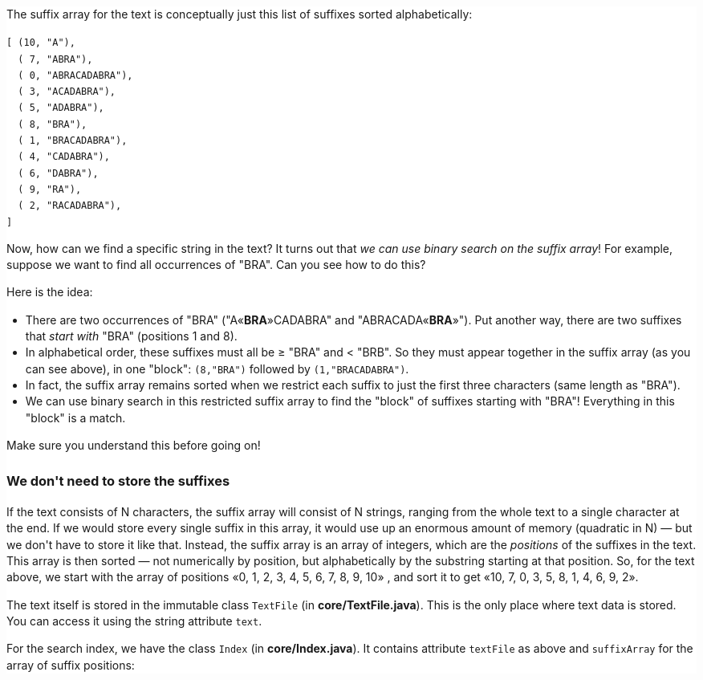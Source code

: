 The suffix array for the text is conceptually just this list of suffixes sorted alphabetically:

```
[ (10, "A"),
  ( 7, "ABRA"),
  ( 0, "ABRACADABRA"),
  ( 3, "ACADABRA"),
  ( 5, "ADABRA"),
  ( 8, "BRA"),
  ( 1, "BRACADABRA"),
  ( 4, "CADABRA"),
  ( 6, "DABRA"),
  ( 9, "RA"),
  ( 2, "RACADABRA"),
]
```

Now, how can we find a specific string in the text?
It turns out that *we can use binary search on the suffix array*!
For example, suppose we want to find all occurrences of "BRA".
Can you see how to do this?

Here is the idea:

* There are two occurrences of "BRA" ("A«**BRA**»CADABRA" and "ABRACADA«**BRA**»").
Put another way, there are two suffixes that *start with* "BRA" (positions 1 and 8).
* In alphabetical order, these suffixes must all be ≥ "BRA" and < "BRB".
So they must appear together in the suffix array (as you can see above), in one "block": `(8,"BRA")` followed by `(1,"BRACADABRA")`.
* In fact, the suffix array remains sorted when we restrict each suffix to just the first three characters (same length as "BRA").
* We can use binary search in this restricted suffix array to find the "block" of suffixes starting with "BRA"!
  Everything in this "block" is a match.

Make sure you understand this before going on!

### We don't need to store the suffixes

If the text consists of N characters, the suffix array will consist of N strings, ranging from the whole text to a single character at the end.
If we would store every single suffix in this array, it would use up an enormous amount of memory (quadratic in N) — but we don't have to store it like that.
Instead, the suffix array is an array of integers, which are the *positions* of the suffixes in the text.
This array is then sorted — not numerically by position, but alphabetically by the substring starting at that position.
So, for the text above, we start with the array of positions «0, 1, 2, 3, 4, 5, 6, 7, 8, 9, 10» , and sort it to get «10, 7, 0, 3, 5, 8, 1, 4, 6, 9, 2».

The text itself is stored in the immutable class `TextFile` (in **core/TextFile.java**).
This is the only place where text data is stored.
You can access it using the string attribute `text`.

For the search index, we have the class `Index` (in **core/Index.java**).
It contains attribute `textFile` as above and `suffixArray` for the array of suffix positions:
